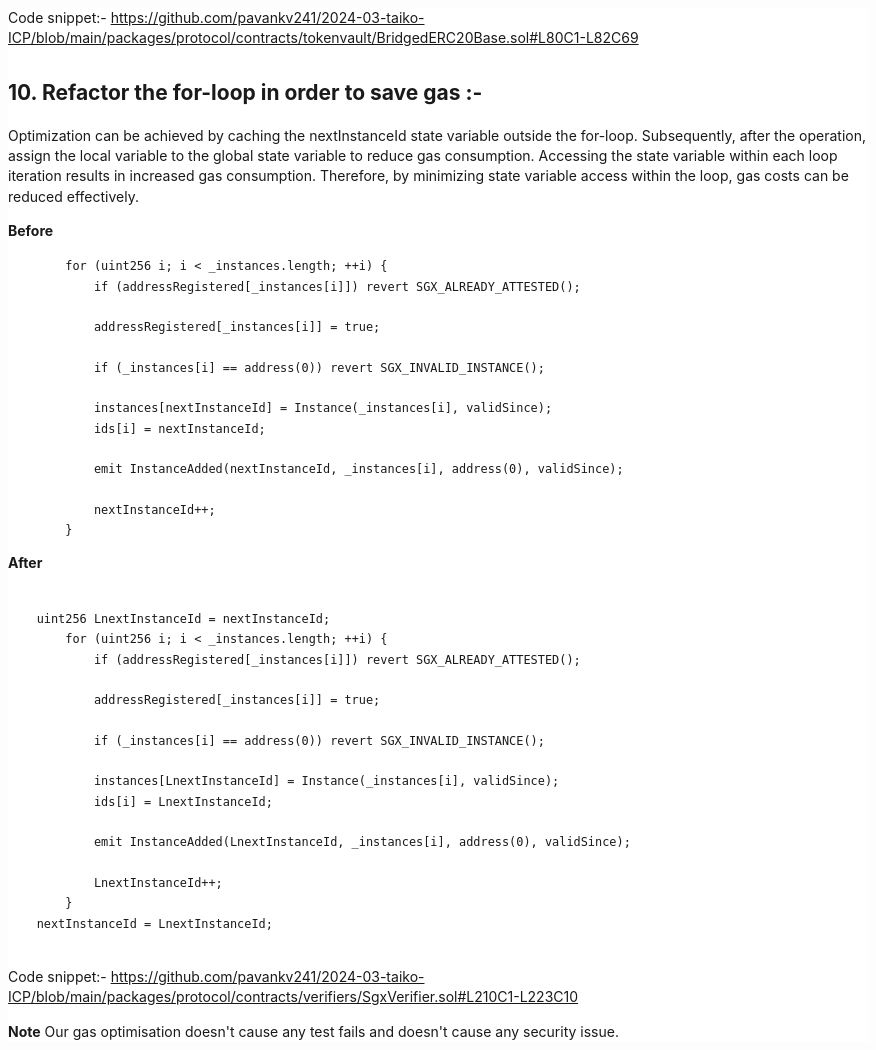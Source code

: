 Code snippet:-
https://github.com/pavankv241/2024-03-taiko-ICP/blob/main/packages/protocol/contracts/tokenvault/BridgedERC20Base.sol#L80C1-L82C69

## 10. Refactor the for-loop in order to save gas :-

Optimization can be achieved by caching the nextInstanceId state variable outside the for-loop. Subsequently, after the operation, assign the local variable to the global state variable to reduce gas consumption. Accessing the state variable within each loop iteration results in increased gas consumption. Therefore, by minimizing state variable access within the loop, gas costs can be reduced effectively.

**Before**
```solidity
        for (uint256 i; i < _instances.length; ++i) {
            if (addressRegistered[_instances[i]]) revert SGX_ALREADY_ATTESTED();

            addressRegistered[_instances[i]] = true;

            if (_instances[i] == address(0)) revert SGX_INVALID_INSTANCE();

            instances[nextInstanceId] = Instance(_instances[i], validSince);
            ids[i] = nextInstanceId;

            emit InstanceAdded(nextInstanceId, _instances[i], address(0), validSince);

            nextInstanceId++;
        }

```

**After**
```solidity

	uint256 LnextInstanceId = nextInstanceId;
        for (uint256 i; i < _instances.length; ++i) {
            if (addressRegistered[_instances[i]]) revert SGX_ALREADY_ATTESTED();

            addressRegistered[_instances[i]] = true;

            if (_instances[i] == address(0)) revert SGX_INVALID_INSTANCE();

            instances[LnextInstanceId] = Instance(_instances[i], validSince);
            ids[i] = LnextInstanceId;

            emit InstanceAdded(LnextInstanceId, _instances[i], address(0), validSince);

            LnextInstanceId++;
        }
	nextInstanceId = LnextInstanceId;


```

Code snippet:-
https://github.com/pavankv241/2024-03-taiko-ICP/blob/main/packages/protocol/contracts/verifiers/SgxVerifier.sol#L210C1-L223C10

**Note**
Our gas optimisation doesn't cause any test fails and doesn't cause any security issue.
